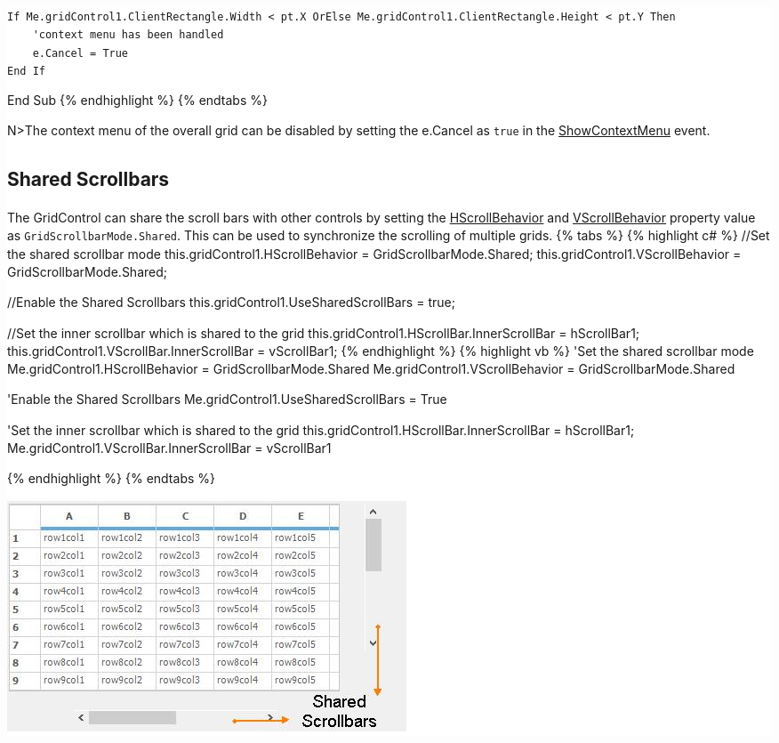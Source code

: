 	If Me.gridControl1.ClientRectangle.Width < pt.X OrElse Me.gridControl1.ClientRectangle.Height < pt.Y Then
		'context menu has been handled
		e.Cancel = True
	End If
End Sub
{% endhighlight %}
{% endtabs %}

N>The context menu of the overall grid can be disabled by setting the e.Cancel as `true` in the [ShowContextMenu](http://help.syncfusion.com/cr/cref_files/windowsforms/grid/Syncfusion.Shared.Base~Syncfusion.Windows.Forms.ScrollControl~ShowContextMenu_EV.html) event.

## Shared Scrollbars 
The GridControl can share the scroll bars with other controls by setting the [HScrollBehavior](http://help.syncfusion.com/cr/cref_files/windowsforms/grid/Syncfusion.Grid.Windows~Syncfusion.Windows.Forms.Grid.GridControlBase~HScrollBehavior.html) and [VScrollBehavior](http://help.syncfusion.com/cr/cref_files/windowsforms/grid/Syncfusion.Grid.Windows~Syncfusion.Windows.Forms.Grid.GridControlBase~VScrollBehavior.html)  property value as `GridScrollbarMode.Shared`. This can be used to synchronize the scrolling of multiple grids. 
{% tabs %}
{% highlight c# %}
//Set the shared scrollbar mode 
this.gridControl1.HScrollBehavior = GridScrollbarMode.Shared;
this.gridControl1.VScrollBehavior = GridScrollbarMode.Shared;

//Enable the Shared Scrollbars
this.gridControl1.UseSharedScrollBars = true;

//Set the inner scrollbar which is shared to the grid this.gridControl1.HScrollBar.InnerScrollBar = hScrollBar1;
this.gridControl1.VScrollBar.InnerScrollBar = vScrollBar1;
{% endhighlight %}
{% highlight vb %}
'Set the shared scrollbar mode 
Me.gridControl1.HScrollBehavior = GridScrollbarMode.Shared
Me.gridControl1.VScrollBehavior = GridScrollbarMode.Shared

'Enable the Shared Scrollbars
Me.gridControl1.UseSharedScrollBars = True

'Set the inner scrollbar which is shared to the grid this.gridControl1.HScrollBar.InnerScrollBar = hScrollBar1;
Me.gridControl1.VScrollBar.InnerScrollBar = vScrollBar1

{% endhighlight %}
{% endtabs %}

![](Scrolling_images/Scrolling_img9.jpeg)
